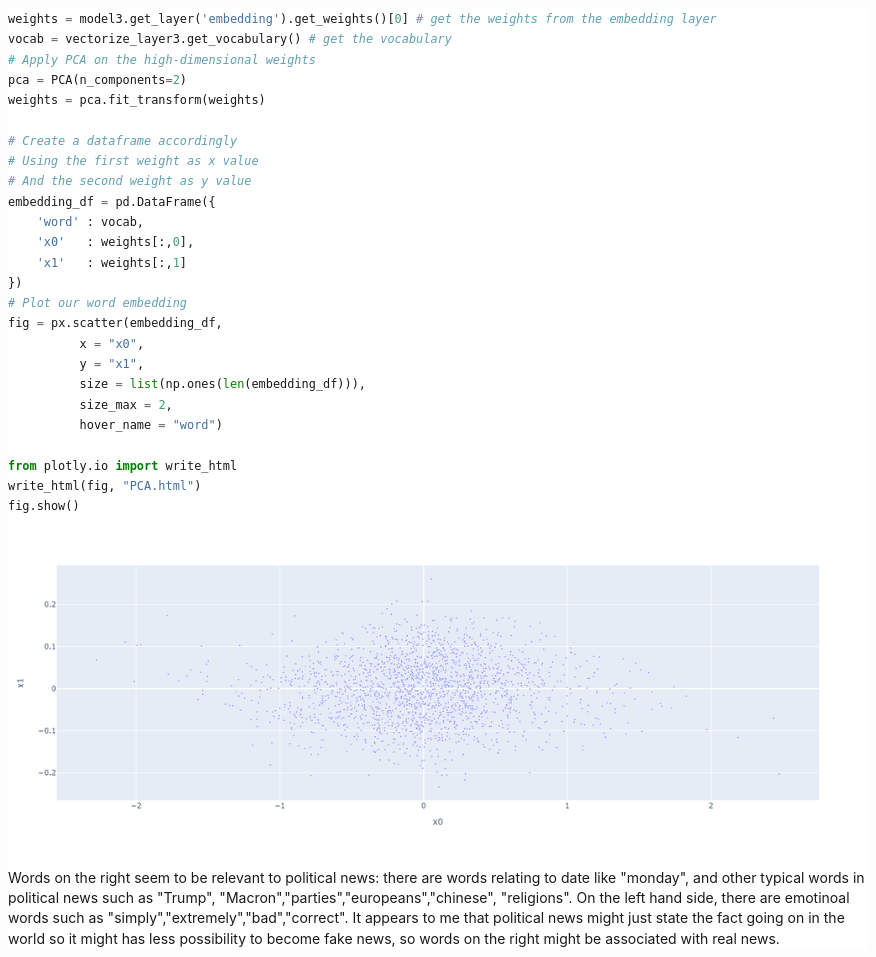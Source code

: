 
```python
weights = model3.get_layer('embedding').get_weights()[0] # get the weights from the embedding layer
vocab = vectorize_layer3.get_vocabulary() # get the vocabulary 
# Apply PCA on the high-dimensional weights
pca = PCA(n_components=2)
weights = pca.fit_transform(weights)

# Create a dataframe accordingly
# Using the first weight as x value
# And the second weight as y value
embedding_df = pd.DataFrame({
    'word' : vocab, 
    'x0'   : weights[:,0],
    'x1'   : weights[:,1]
})
# Plot our word embedding
fig = px.scatter(embedding_df, 
          x = "x0", 
          y = "x1", 
          size = list(np.ones(len(embedding_df))),
          size_max = 2,
          hover_name = "word")

from plotly.io import write_html
write_html(fig, "PCA.html")
fig.show()

```
 
![png](\images\newplot.png)
    


Words on the right seem to be relevant to political news: there are words relating to date like "monday", and other typical words in political news such as "Trump", "Macron","parties","europeans","chinese", "religions". On the left hand side, there are emotinoal words such as "simply","extremely","bad","correct". It appears to me that political news might just state the fact going on in the world so it might has less possibility to become fake news, so words on the right might be associated with real news.  

